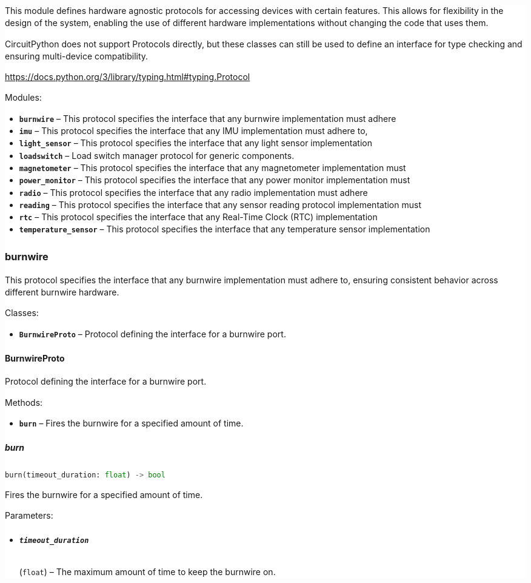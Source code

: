 This module defines hardware agnostic protocols for accessing devices with certain features. This allows for flexibility in the design of the system, enabling the use of different hardware implementations without changing the code that uses them.

CircuitPython does not support Protocols directly, but these classes can still be used to define an interface for type checking and ensuring multi-device compatibility.

https://docs.python.org/3/library/typing.html#typing.Protocol

Modules:

- **`burnwire`** – This protocol specifies the interface that any burnwire implementation must adhere
- **`imu`** – This protocol specifies the interface that any IMU implementation must adhere to,
- **`light_sensor`** – This protocol specifies the interface that any light sensor implementation
- **`loadswitch`** – Load switch manager protocol for generic components.
- **`magnetometer`** – This protocol specifies the interface that any magnetometer implementation must
- **`power_monitor`** – This protocol specifies the interface that any power monitor implementation must
- **`radio`** – This protocol specifies the interface that any radio implementation must adhere
- **`reading`** – This protocol specifies the interface that any sensor reading protocol implementation must
- **`rtc`** – This protocol specifies the interface that any Real-Time Clock (RTC) implementation
- **`temperature_sensor`** – This protocol specifies the interface that any temperature sensor implementation

### burnwire

This protocol specifies the interface that any burnwire implementation must adhere to, ensuring consistent behavior across different burnwire hardware.

Classes:

- **`BurnwireProto`** – Protocol defining the interface for a burnwire port.

#### BurnwireProto

Protocol defining the interface for a burnwire port.

Methods:

- **`burn`** – Fires the burnwire for a specified amount of time.

##### burn

```python
burn(timeout_duration: float) -> bool

```

Fires the burnwire for a specified amount of time.

Parameters:

- ###### **`timeout_duration`**

  (`float`) – The maximum amount of time to keep the burnwire on.
